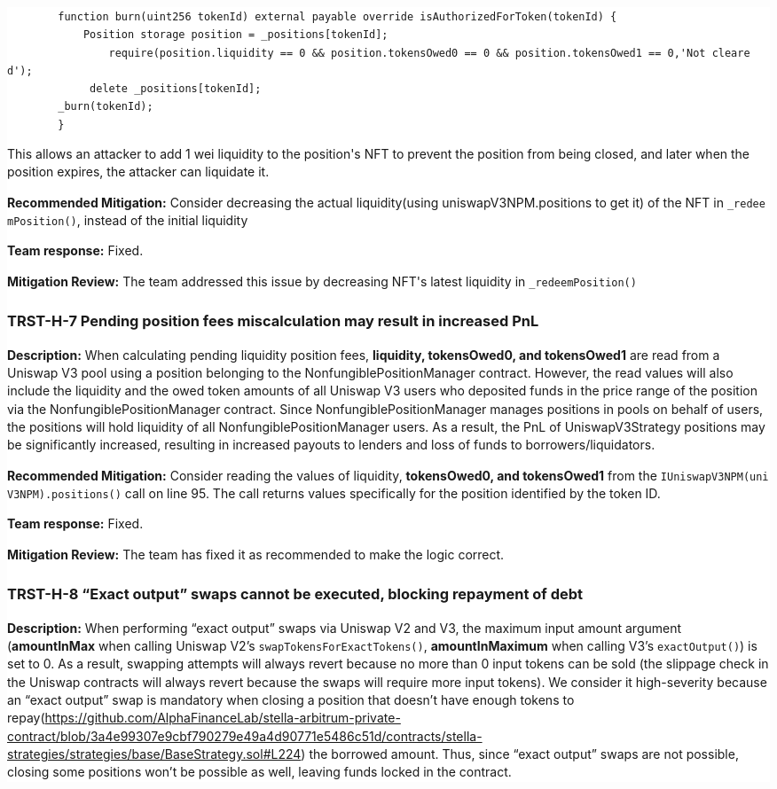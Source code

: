 ```solidity
        function burn(uint256 tokenId) external payable override isAuthorizedForToken(tokenId) {
            Position storage position = _positions[tokenId];
                require(position.liquidity == 0 && position.tokensOwed0 == 0 && position.tokensOwed1 == 0,'Not cleared');
             delete _positions[tokenId];
        _burn(tokenId);
        }
```    
 This allows an attacker to add 1 wei liquidity to the position's NFT to prevent the position from 
being closed, and later when the position expires, the attacker can liquidate it.

**Recommended Mitigation:**
Consider decreasing the actual liquidity(using uniswapV3NPM.positions to get it) of the NFT 
in `_redeemPosition()`, instead of the initial liquidity

**Team response:**
Fixed.

**Mitigation Review:**
The team addressed this issue by decreasing NFT's latest liquidity in `_redeemPosition()`


### TRST-H-7 Pending position fees miscalculation may result in increased PnL
**Description:**
When calculating pending liquidity position fees, **liquidity, tokensOwed0, and tokensOwed1**
are read from a Uniswap V3 pool using a position belonging to the 
NonfungiblePositionManager contract. However, the read values will also include the liquidity 
and the owed token amounts of all Uniswap V3 users who deposited funds in the price range 
of the position via the NonfungiblePositionManager contract. Since 
NonfungiblePositionManager manages positions in pools on behalf of users, the positions will 
hold liquidity of all NonfungiblePositionManager users. As a result, the PnL of 
UniswapV3Strategy positions may be significantly increased, resulting in increased payouts to 
lenders and loss of funds to borrowers/liquidators.

**Recommended Mitigation:**
Consider reading the values of liquidity, **tokensOwed0, and tokensOwed1** from the 
`IUniswapV3NPM(uniV3NPM).positions()` call on line 95. The call returns values specifically for 
the position identified by the token ID.

**Team response:**
Fixed.

**Mitigation Review:**
The team has fixed it as recommended to make the logic correct.


### TRST-H-8 “Exact output” swaps cannot be executed, blocking repayment of debt
**Description:**
When performing “exact output” swaps via Uniswap V2 and V3, the maximum input amount 
argument (**amountInMax** when calling Uniswap V2’s `swapTokensForExactTokens()`, 
**amountInMaximum** when calling V3’s `exactOutput()`) is set to 0. As a result, swapping 
attempts will always revert because no more than 0 input tokens can be sold (the slippage 
check in the Uniswap contracts will always revert because the swaps will require more input 
tokens).
We consider it high-severity because an “exact output” swap is mandatory when closing a 
position that doesn’t have enough tokens to repay(https://github.com/AlphaFinanceLab/stella-arbitrum-private-contract/blob/3a4e99307e9cbf790279e49a4d90771e5486c51d/contracts/stella-strategies/strategies/base/BaseStrategy.sol#L224) the borrowed amount. Thus, since “exact 
output” swaps are not possible, closing some positions won’t be possible as well, leaving funds 
locked in the contract.
